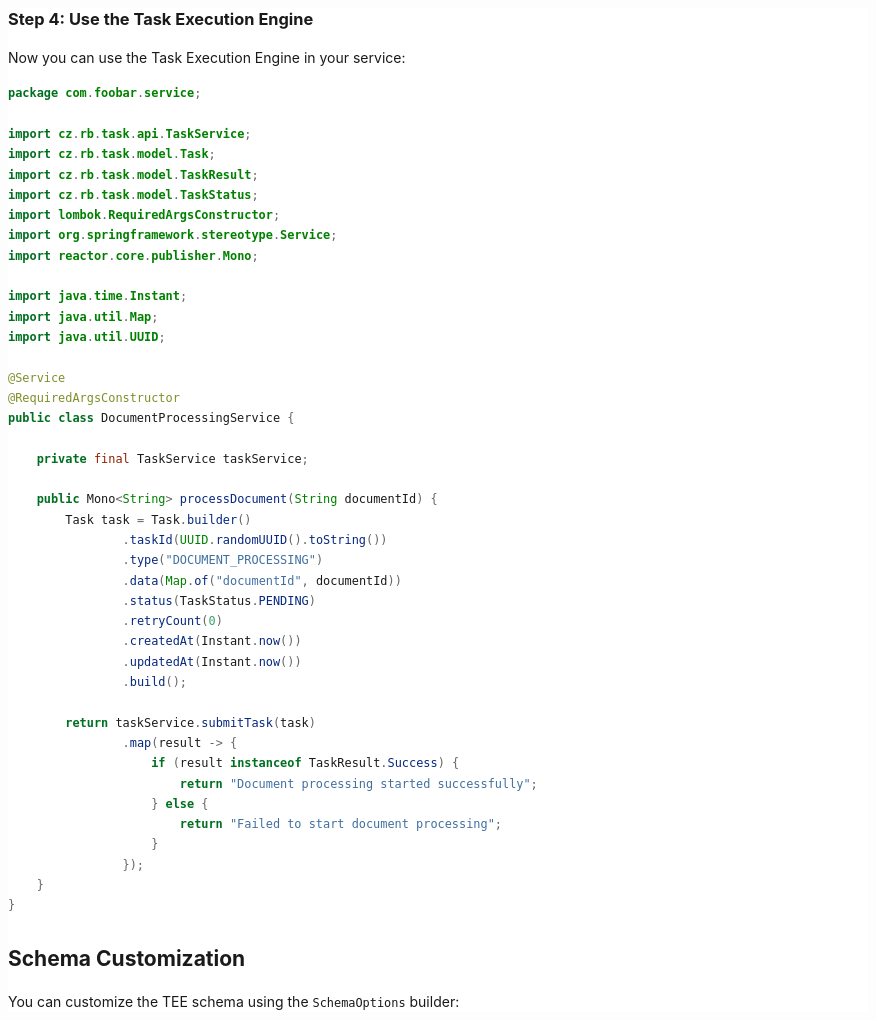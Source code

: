 ### Step 4: Use the Task Execution Engine

Now you can use the Task Execution Engine in your service:

```java
package com.foobar.service;

import cz.rb.task.api.TaskService;
import cz.rb.task.model.Task;
import cz.rb.task.model.TaskResult;
import cz.rb.task.model.TaskStatus;
import lombok.RequiredArgsConstructor;
import org.springframework.stereotype.Service;
import reactor.core.publisher.Mono;

import java.time.Instant;
import java.util.Map;
import java.util.UUID;

@Service
@RequiredArgsConstructor
public class DocumentProcessingService {

    private final TaskService taskService;
    
    public Mono<String> processDocument(String documentId) {
        Task task = Task.builder()
                .taskId(UUID.randomUUID().toString())
                .type("DOCUMENT_PROCESSING")
                .data(Map.of("documentId", documentId))
                .status(TaskStatus.PENDING)
                .retryCount(0)
                .createdAt(Instant.now())
                .updatedAt(Instant.now())
                .build();
                
        return taskService.submitTask(task)
                .map(result -> {
                    if (result instanceof TaskResult.Success) {
                        return "Document processing started successfully";
                    } else {
                        return "Failed to start document processing";
                    }
                });
    }
}
```

## Schema Customization

You can customize the TEE schema using the `SchemaOptions` builder:

